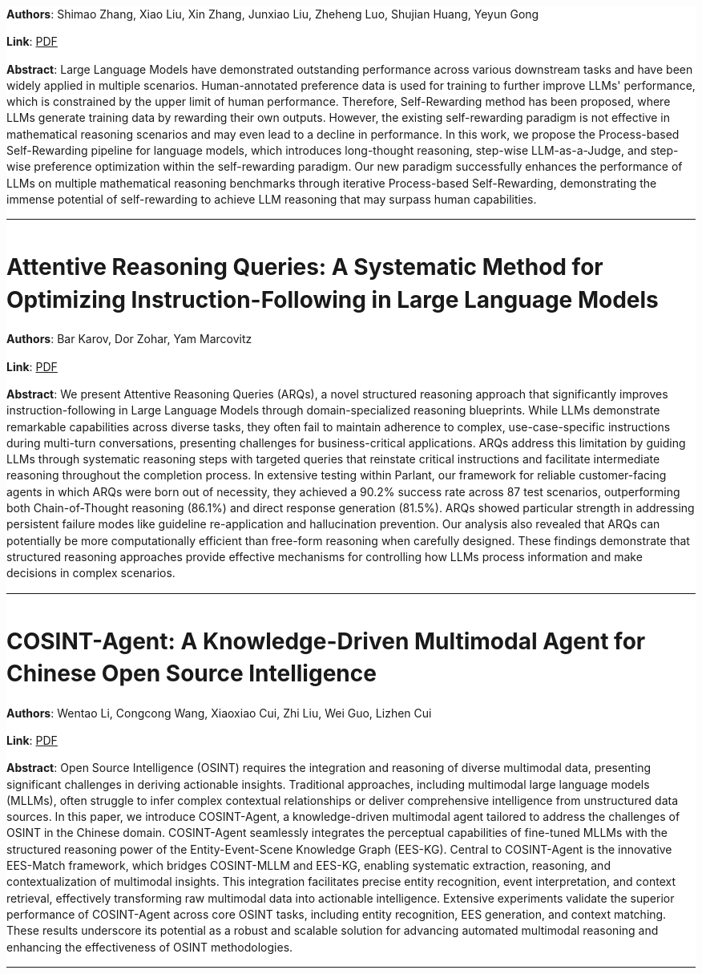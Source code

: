**Authors**: Shimao Zhang, Xiao Liu, Xin Zhang, Junxiao Liu, Zheheng Luo, Shujian Huang, Yeyun Gong  

**Link**: [PDF](https://arxiv.org/pdf/2503.03746)  

**Abstract**: Large Language Models have demonstrated outstanding performance across various downstream tasks and have been widely applied in multiple scenarios. Human-annotated preference data is used for training to further improve LLMs' performance, which is constrained by the upper limit of human performance. Therefore, Self-Rewarding method has been proposed, where LLMs generate training data by rewarding their own outputs. However, the existing self-rewarding paradigm is not effective in mathematical reasoning scenarios and may even lead to a decline in performance. In this work, we propose the Process-based Self-Rewarding pipeline for language models, which introduces long-thought reasoning, step-wise LLM-as-a-Judge, and step-wise preference optimization within the self-rewarding paradigm. Our new paradigm successfully enhances the performance of LLMs on multiple mathematical reasoning benchmarks through iterative Process-based Self-Rewarding, demonstrating the immense potential of self-rewarding to achieve LLM reasoning that may surpass human capabilities. 

---
# Attentive Reasoning Queries: A Systematic Method for Optimizing Instruction-Following in Large Language Models 

**Authors**: Bar Karov, Dor Zohar, Yam Marcovitz  

**Link**: [PDF](https://arxiv.org/pdf/2503.03669)  

**Abstract**: We present Attentive Reasoning Queries (ARQs), a novel structured reasoning approach that significantly improves instruction-following in Large Language Models through domain-specialized reasoning blueprints. While LLMs demonstrate remarkable capabilities across diverse tasks, they often fail to maintain adherence to complex, use-case-specific instructions during multi-turn conversations, presenting challenges for business-critical applications. ARQs address this limitation by guiding LLMs through systematic reasoning steps with targeted queries that reinstate critical instructions and facilitate intermediate reasoning throughout the completion process. In extensive testing within Parlant, our framework for reliable customer-facing agents in which ARQs were born out of necessity, they achieved a 90.2% success rate across 87 test scenarios, outperforming both Chain-of-Thought reasoning (86.1%) and direct response generation (81.5%). ARQs showed particular strength in addressing persistent failure modes like guideline re-application and hallucination prevention. Our analysis also revealed that ARQs can potentially be more computationally efficient than free-form reasoning when carefully designed. These findings demonstrate that structured reasoning approaches provide effective mechanisms for controlling how LLMs process information and make decisions in complex scenarios. 

---
# COSINT-Agent: A Knowledge-Driven Multimodal Agent for Chinese Open Source Intelligence 

**Authors**: Wentao Li, Congcong Wang, Xiaoxiao Cui, Zhi Liu, Wei Guo, Lizhen Cui  

**Link**: [PDF](https://arxiv.org/pdf/2503.03215)  

**Abstract**: Open Source Intelligence (OSINT) requires the integration and reasoning of diverse multimodal data, presenting significant challenges in deriving actionable insights. Traditional approaches, including multimodal large language models (MLLMs), often struggle to infer complex contextual relationships or deliver comprehensive intelligence from unstructured data sources. In this paper, we introduce COSINT-Agent, a knowledge-driven multimodal agent tailored to address the challenges of OSINT in the Chinese domain. COSINT-Agent seamlessly integrates the perceptual capabilities of fine-tuned MLLMs with the structured reasoning power of the Entity-Event-Scene Knowledge Graph (EES-KG). Central to COSINT-Agent is the innovative EES-Match framework, which bridges COSINT-MLLM and EES-KG, enabling systematic extraction, reasoning, and contextualization of multimodal insights. This integration facilitates precise entity recognition, event interpretation, and context retrieval, effectively transforming raw multimodal data into actionable intelligence. Extensive experiments validate the superior performance of COSINT-Agent across core OSINT tasks, including entity recognition, EES generation, and context matching. These results underscore its potential as a robust and scalable solution for advancing automated multimodal reasoning and enhancing the effectiveness of OSINT methodologies. 

---